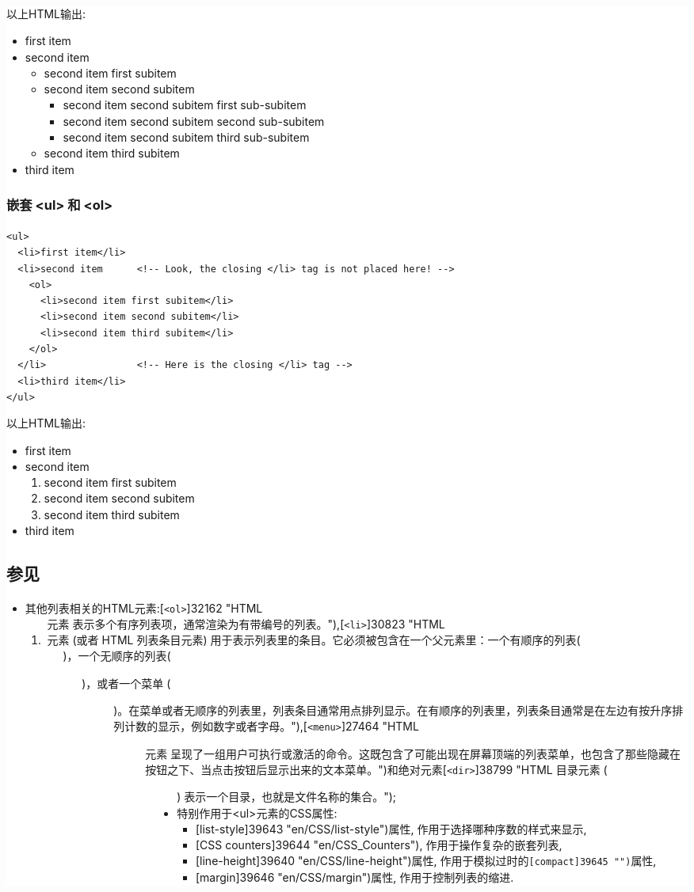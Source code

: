 以上HTML输出:


* first item
* second item
	* second item first subitem
	* second item second subitem
		* second item second subitem first sub-subitem
		* second item second subitem second sub-subitem
		* second item second subitem third sub-subitem
	* second item third subitem
* third item

### 嵌套 &lt;ul&gt; 和 &lt;ol&gt;<a name="嵌套_<ul>_和_<ol>"></a>

```
<ul>
  <li>first item</li>
  <li>second item      <!-- Look, the closing </li> tag is not placed here! -->
    <ol>
      <li>second item first subitem</li>
      <li>second item second subitem</li>
      <li>second item third subitem</li>
    </ol>
  </li>                <!-- Here is the closing </li> tag -->
  <li>third item</li>
</ul>
```


以上HTML输出:


* first item
* second item
	1. second item first subitem
	1. second item second subitem
	1. second item third subitem
* third item

## 参见<a name="参见"></a>

* 其他列表相关的HTML元素:[`<ol>`]32162 "HTML <ol> 元素 表示多个有序列表项，通常渲染为有带编号的列表。"),[`<li>`]30823 "HTML <li> 元素 (或者 HTML 列表条目元素) 用于表示列表里的条目。它必须被包含在一个父元素里：一个有顺序的列表(<ol>)，一个无顺序的列表(<ul>)，或者一个菜单 (<menu>)。在菜单或者无顺序的列表里，列表条目通常用点排列显示。在有顺序的列表里，列表条目通常是在左边有按升序排列计数的显示，例如数字或者字母。"),[`<menu>`]27464 "HTML <menu> 元素 呈现了一组用户可执行或激活的命令。这既包含了可能出现在屏幕顶端的列表菜单，也包含了那些隐藏在按钮之下、当点击按钮后显示出来的文本菜单。")和绝对元素[`<dir>`]38799 "HTML 目录元素 (<dir>) 表示一个目录，也就是文件名称的集合。");
* 特别作用于&lt;ul&gt;元素的CSS属性:
	* [list-style]39643 "en/CSS/list-style")属性, 作用于选择哪种序数的样式来显示,
	* [CSS counters]39644 "en/CSS_Counters"), 作用于操作复杂的嵌套列表,
	* [line-height]39640 "en/CSS/line-height")属性, 作用于模拟过时的`[compact]39645 "")`属性,
	* [margin]39646 "en/CSS/margin")属性, 作用于控制列表的缩进.



